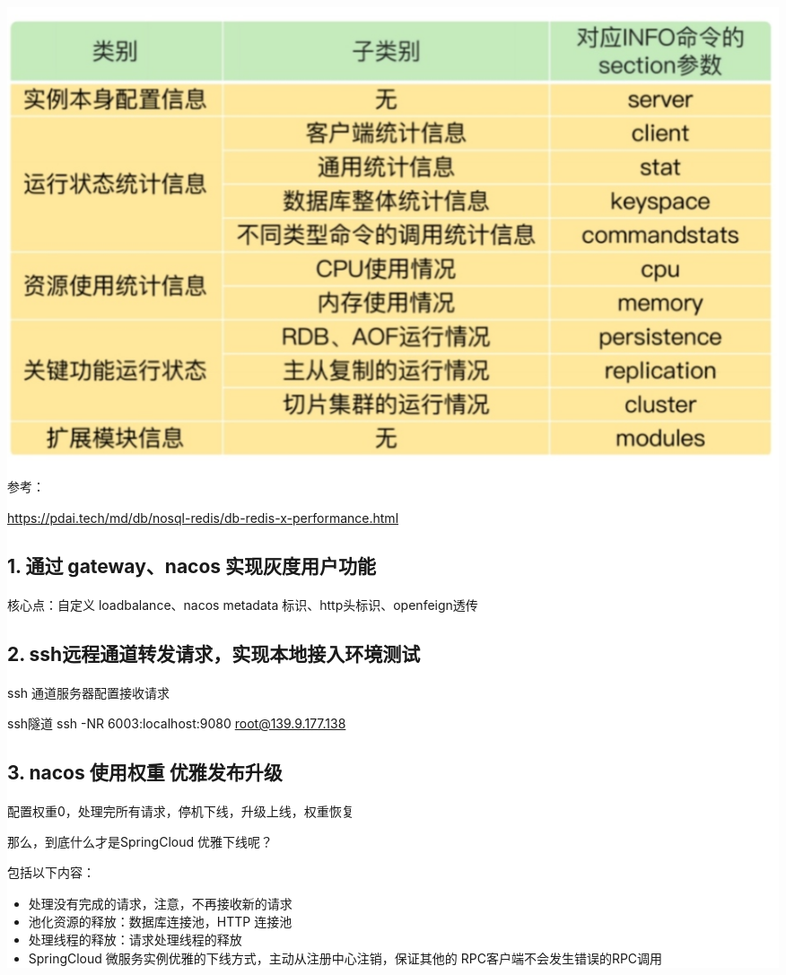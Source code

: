 ![image-20240904143315137](pic/10-项目问题/image-20240904143315137.png)

参考：

https://pdai.tech/md/db/nosql-redis/db-redis-x-performance.html

## 1. 通过 gateway、nacos 实现灰度用户功能

核心点：自定义 loadbalance、nacos metadata 标识、http头标识、openfeign透传

## 2. ssh远程通道转发请求，实现本地接入环境测试

ssh 通道服务器配置接收请求

ssh隧道 ssh -NR 6003:localhost:9080 root@139.9.177.138

## 3. nacos 使用权重 优雅发布升级

配置权重0，处理完所有请求，停机下线，升级上线，权重恢复

那么，到底什么才是SpringCloud 优雅下线呢？

包括以下内容：

- 处理没有完成的请求，注意，不再接收新的请求
- 池化资源的释放：数据库连接池，HTTP 连接池
- 处理线程的释放：请求处理线程的释放
- SpringCloud 微服务实例优雅的下线方式，主动从注册中心注销，保证其他的 RPC客户端不会发生错误的RPC调用

